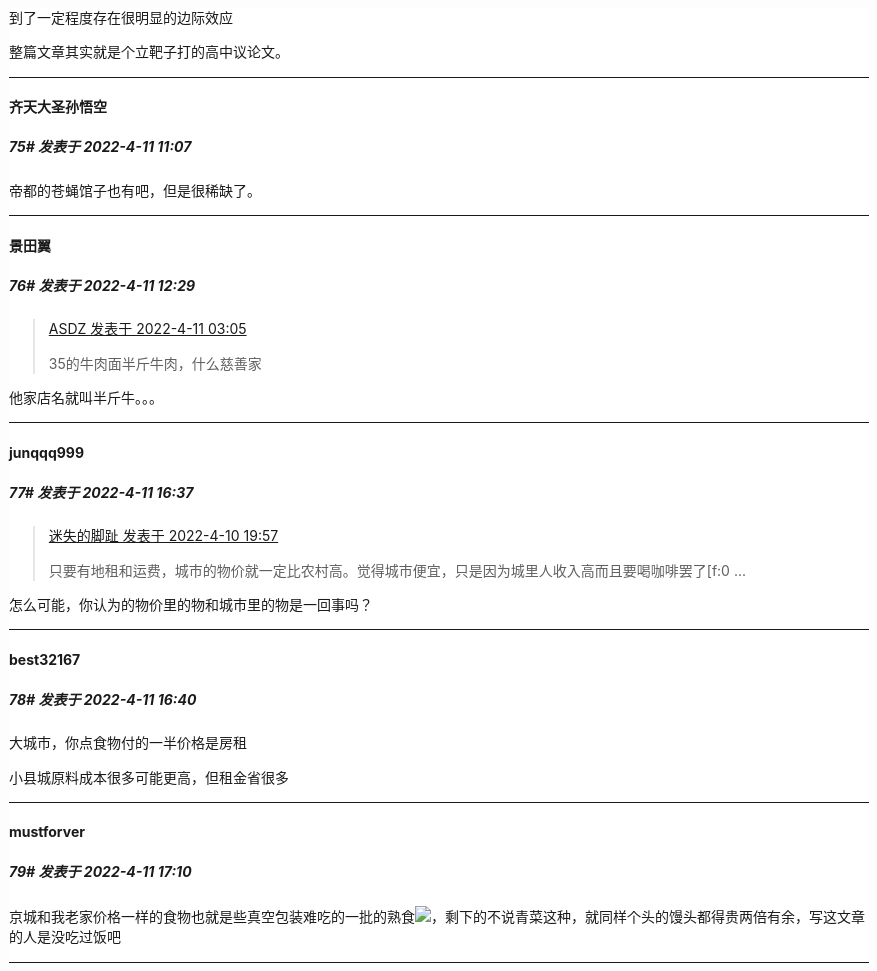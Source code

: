 到了一定程度存在很明显的边际效应

整篇文章其实就是个立靶子打的高中议论文。

*****

####  齐天大圣孙悟空  
##### 75#       发表于 2022-4-11 11:07

帝都的苍蝇馆子也有吧，但是很稀缺了。



*****

####  景田翼  
##### 76#       发表于 2022-4-11 12:29

<blockquote><a href="httphttps://bbs.saraba1st.com/2b/forum.php?mod=redirect&amp;goto=findpost&amp;pid=55398851&amp;ptid=2063702" target="_blank">ASDZ 发表于 2022-4-11 03:05</a>

35的牛肉面半斤牛肉，什么慈善家</blockquote>
他家店名就叫半斤牛。。。



*****

####  junqqq999  
##### 77#       发表于 2022-4-11 16:37

<blockquote><a href="httphttps://bbs.saraba1st.com/2b/forum.php?mod=redirect&amp;goto=findpost&amp;pid=55393653&amp;ptid=2063702" target="_blank">迷失的脚趾 发表于 2022-4-10 19:57</a>

只要有地租和运费，城市的物价就一定比农村高。觉得城市便宜，只是因为城里人收入高而且要喝咖啡罢了[f:0 ...</blockquote>
怎么可能，你认为的物价里的物和城市里的物是一回事吗？

*****

####  best32167  
##### 78#       发表于 2022-4-11 16:40

大城市，你点食物付的一半价格是房租

小县城原料成本很多可能更高，但租金省很多



*****

####  mustforver  
##### 79#       发表于 2022-4-11 17:10

京城和我老家价格一样的食物也就是些真空包装难吃的一批的熟食<img src="https://static.saraba1st.com/image/smiley/face2017/049.png" referrerpolicy="no-referrer">，剩下的不说青菜这种，就同样个头的馒头都得贵两倍有余，写这文章的人是没吃过饭吧



*****
